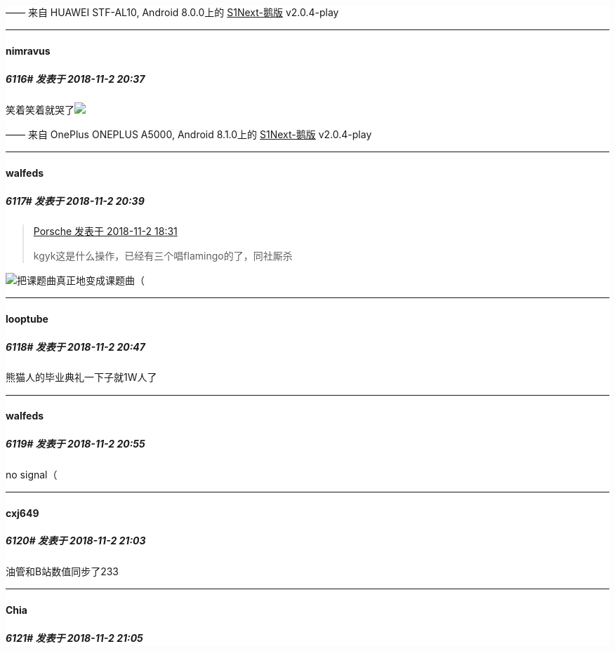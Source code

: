 —— 来自 HUAWEI STF-AL10, Android 8.0.0上的 [S1Next-鹅版](https://github.com/ykrank/S1-Next/releases) v2.0.4-play


-----

####  nimravus  
##### 6116#       发表于 2018-11-2 20:37


笑着笑着就哭了<img src="https://i.loli.net/2018/11/02/5bdc450e75a11.jpg" referrerpolicy="no-referrer">

—— 来自 OnePlus ONEPLUS A5000, Android 8.1.0上的 [S1Next-鹅版](https://github.com/ykrank/S1-Next/releases) v2.0.4-play


-----

####  walfeds  
##### 6117#       发表于 2018-11-2 20:39


<blockquote><a href="httphttps://bbs.saraba1st.com/2b/forum.php?mod=redirect&amp;goto=findpost&amp;pid=41466011&amp;ptid=1749659" target="_blank">Porsche 发表于 2018-11-2 18:31</a>

kgyk这是什么操作，已经有三个唱flamingo的了，同社厮杀</blockquote>
<img src="https://static.saraba1st.com/image/smiley/carton2017/019.png" referrerpolicy="no-referrer">把课题曲真正地变成课题曲（


-----

####  looptube  
##### 6118#       发表于 2018-11-2 20:47


熊猫人的毕业典礼一下子就1W人了


-----

####  walfeds  
##### 6119#       发表于 2018-11-2 20:55


no signal（


-----

####  cxj649  
##### 6120#       发表于 2018-11-2 21:03


油管和B站数值同步了233


-----

####  Chia  
##### 6121#       发表于 2018-11-2 21:05
